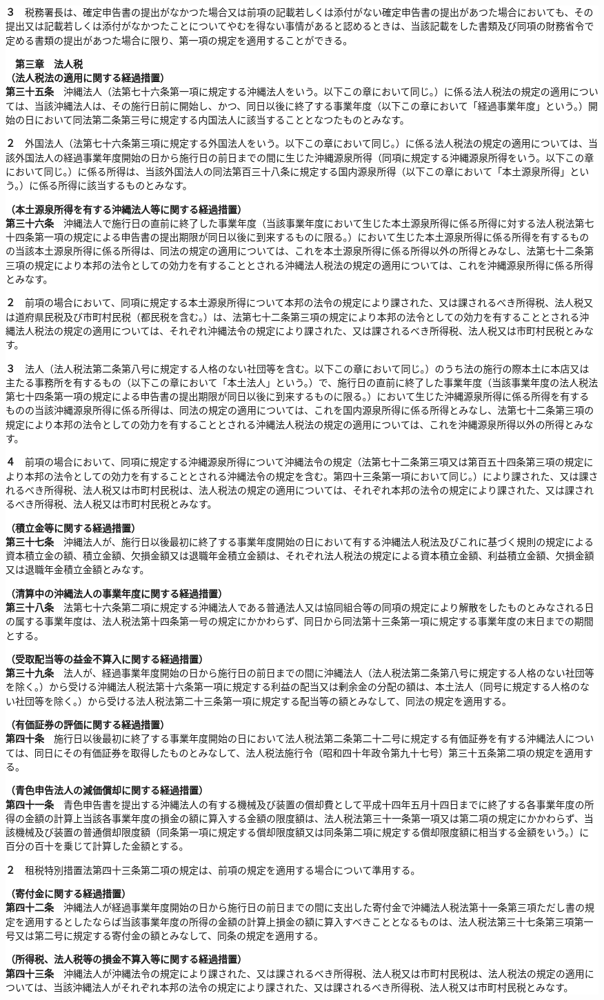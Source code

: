 **３**　税務署長は、確定申告書の提出がなかつた場合又は前項の記載若しくは添付がない確定申告書の提出があつた場合においても、その提出又は記載若しくは添付がなかつたことについてやむを得ない事情があると認めるときは、当該記載をした書類及び同項の財務省令で定める書類の提出があつた場合に限り、第一項の規定を適用することができる。  
  
&emsp;**第三章　法人税**  
**（法人税法の適用に関する経過措置）**  
**第三十五条**　沖縄法人（法第七十六条第一項に規定する沖縄法人をいう。以下この章において同じ。）に係る法人税法の規定の適用については、当該沖縄法人は、その施行日前に開始し、かつ、同日以後に終了する事業年度（以下この章において「経過事業年度」という。）開始の日において同法第二条第三号に規定する内国法人に該当することとなつたものとみなす。  
  
**２**　外国法人（法第七十六条第三項に規定する外国法人をいう。以下この章において同じ。）に係る法人税法の規定の適用については、当該外国法人の経過事業年度開始の日から施行日の前日までの間に生じた沖縄源泉所得（同項に規定する沖縄源泉所得をいう。以下この章において同じ。）に係る所得は、当該外国法人の同法第百三十八条に規定する国内源泉所得（以下この章において「本土源泉所得」という。）に係る所得に該当するものとみなす。  
  
**（本土源泉所得を有する沖縄法人等に関する経過措置）**  
**第三十六条**　沖縄法人で施行日の直前に終了した事業年度（当該事業年度において生じた本土源泉所得に係る所得に対する法人税法第七十四条第一項の規定による申告書の提出期限が同日以後に到来するものに限る。）において生じた本土源泉所得に係る所得を有するものの当該本土源泉所得に係る所得は、同法の規定の適用については、これを本土源泉所得に係る所得以外の所得とみなし、法第七十二条第三項の規定により本邦の法令としての効力を有することとされる沖縄法人税法の規定の適用については、これを沖縄源泉所得に係る所得とみなす。  
  
**２**　前項の場合において、同項に規定する本土源泉所得について本邦の法令の規定により課された、又は課されるべき所得税、法人税又は道府県民税及び市町村民税（都民税を含む。）は、法第七十二条第三項の規定により本邦の法令としての効力を有することとされる沖縄法人税法の規定の適用については、それぞれ沖縄法令の規定により課された、又は課されるべき所得税、法人税又は市町村民税とみなす。  
  
**３**　法人（法人税法第二条第八号に規定する人格のない社団等を含む。以下この章において同じ。）のうち法の施行の際本土に本店又は主たる事務所を有するもの（以下この章において「本土法人」という。）で、施行日の直前に終了した事業年度（当該事業年度の法人税法第七十四条第一項の規定による申告書の提出期限が同日以後に到来するものに限る。）において生じた沖縄源泉所得に係る所得を有するものの当該沖縄源泉所得に係る所得は、同法の規定の適用については、これを国内源泉所得に係る所得とみなし、法第七十二条第三項の規定により本邦の法令としての効力を有することとされる沖縄法人税法の規定の適用については、これを沖縄源泉所得以外の所得とみなす。  
  
**４**　前項の場合において、同項に規定する沖縄源泉所得について沖縄法令の規定（法第七十二条第三項又は第百五十四条第三項の規定により本邦の法令としての効力を有することとされる沖縄法令の規定を含む。第四十三条第一項において同じ。）により課された、又は課されるべき所得税、法人税又は市町村民税は、法人税法の規定の適用については、それぞれ本邦の法令の規定により課された、又は課されるべき所得税、法人税又は市町村民税とみなす。  
  
**（積立金等に関する経過措置）**  
**第三十七条**　沖縄法人が、施行日以後最初に終了する事業年度開始の日において有する沖縄法人税法及びこれに基づく規則の規定による資本積立金の額、積立金額、欠損金額又は退職年金積立金額は、それぞれ法人税法の規定による資本積立金額、利益積立金額、欠損金額又は退職年金積立金額とみなす。  
  
**（清算中の沖縄法人の事業年度に関する経過措置）**  
**第三十八条**　法第七十六条第二項に規定する沖縄法人である普通法人又は協同組合等の同項の規定により解散をしたものとみなされる日の属する事業年度は、法人税法第十四条第一号の規定にかかわらず、同日から同法第十三条第一項に規定する事業年度の末日までの期間とする。  
  
**（受取配当等の益金不算入に関する経過措置）**  
**第三十九条**　法人が、経過事業年度開始の日から施行日の前日までの間に沖縄法人（法人税法第二条第八号に規定する人格のない社団等を除く。）から受ける沖縄法人税法第十六条第一項に規定する利益の配当又は剰余金の分配の額は、本土法人（同号に規定する人格のない社団等を除く。）から受ける法人税法第二十三条第一項に規定する配当等の額とみなして、同法の規定を適用する。  
  
**（有価証券の評価に関する経過措置）**  
**第四十条**　施行日以後最初に終了する事業年度開始の日において法人税法第二条第二十二号に規定する有価証券を有する沖縄法人については、同日にその有価証券を取得したものとみなして、法人税法施行令（昭和四十年政令第九十七号）第三十五条第二項の規定を適用する。  
  
**（青色申告法人の減価償却に関する経過措置）**  
**第四十一条**　青色申告書を提出する沖縄法人の有する機械及び装置の償却費として平成十四年五月十四日までに終了する各事業年度の所得の金額の計算上当該各事業年度の損金の額に算入する金額の限度額は、法人税法第三十一条第一項又は第二項の規定にかかわらず、当該機械及び装置の普通償却限度額（同条第一項に規定する償却限度額又は同条第二項に規定する償却限度額に相当する金額をいう。）に百分の百十を乗じて計算した金額とする。  
  
**２**　租税特別措置法第四十三条第二項の規定は、前項の規定を適用する場合について準用する。  
  
**（寄付金に関する経過措置）**  
**第四十二条**　沖縄法人が経過事業年度開始の日から施行日の前日までの間に支出した寄付金で沖縄法人税法第十一条第三項ただし書の規定を適用するとしたならば当該事業年度の所得の金額の計算上損金の額に算入すべきこととなるものは、法人税法第三十七条第三項第一号又は第二号に規定する寄付金の額とみなして、同条の規定を適用する。  
  
**（所得税、法人税等の損金不算入等に関する経過措置）**  
**第四十三条**　沖縄法人が沖縄法令の規定により課された、又は課されるべき所得税、法人税又は市町村民税は、法人税法の規定の適用については、当該沖縄法人がそれぞれ本邦の法令の規定により課された、又は課されるべき所得税、法人税又は市町村民税とみなす。  
  